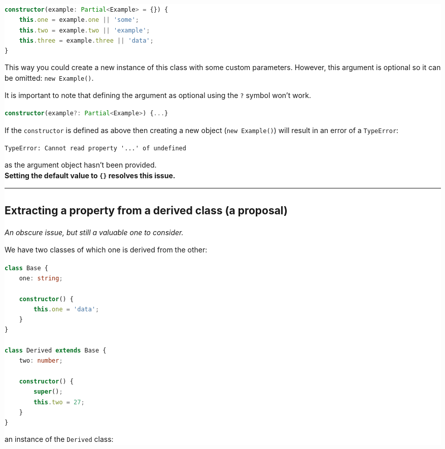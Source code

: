 ```ts
constructor(example: Partial<Example> = {}) {
    this.one = example.one || 'some';
    this.two = example.two || 'example';
    this.three = example.three || 'data';
}
```

This way you could create a new instance of this class with some custom parameters.
However, this argument is optional so it can be omitted: `new Example()`.

It is important to note that defining the argument as optional using the `?` symbol won’t work.

```ts
constructor(example?: Partial<Example>) {...}
```

If the `constructor` is defined as above then creating a new object
(`new Example()`) will result in an error of a `TypeError`:

```log
TypeError: Cannot read property '...' of undefined
```

as the argument object hasn’t been provided.\
**Setting the default value to `{}` resolves this issue.**

---



## Extracting a property from a derived class (a proposal)

*An obscure issue, but still a valuable one to consider.*

We have two classes of which one is derived from the other:

```ts
class Base {
    one: string;

    constructor() {
        this.one = 'data';
    }
}

class Derived extends Base {
    two: number;

    constructor() {
        super();
        this.two = 27;
    }
}
```

an instance of the `Derived` class:
